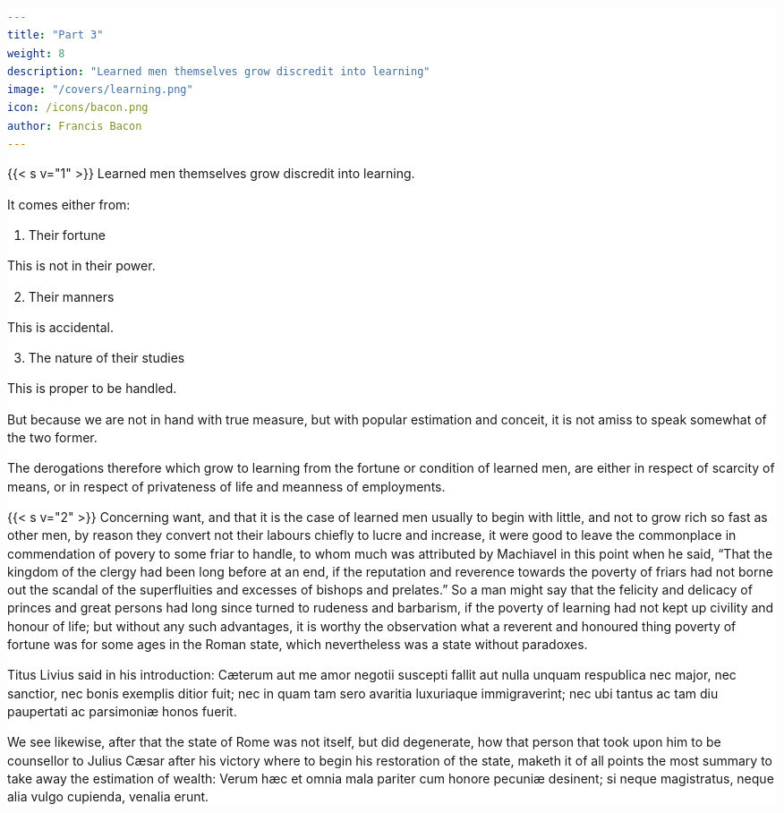 ```yaml
---
title: "Part 3"
weight: 8
description: "Learned men themselves grow discredit into learning"
image: "/covers/learning.png"
icon: /icons/bacon.png
author: Francis Bacon
---
```


{{< s v="1" >}} Learned men themselves grow discredit into learning. 

 

It comes either from:

1. Their fortune

This is not in their power.

2. Their manners

This is accidental.

3. The nature of their studies

This is proper to be handled. 


But because we are not in hand with true measure, but with popular estimation and conceit, it is not amiss to speak somewhat of the two former.  

The derogations therefore which grow to learning from the fortune or condition of learned men, are either in respect of scarcity of means, or in respect of privateness of life and meanness of employments.


{{< s v="2" >}} Concerning want, and that it is the case of learned men usually to begin with little, and not to grow rich so fast as other men, by reason they convert not their labours chiefly to lucre and increase, it were good to leave the commonplace in commendation of povery to some friar to handle, to whom much was attributed by Machiavel in this point when he said, “That the kingdom of the clergy had been long before at an end, if the reputation and reverence towards the poverty of friars had not borne out the scandal of the superfluities and excesses of bishops and prelates.”  So a man might say that the felicity and delicacy of princes and great persons had long since turned to rudeness and barbarism, if the poverty of learning had not kept up civility and honour of life; but without any such advantages, it is worthy the observation what a reverent and honoured thing poverty of fortune was for some ages in the Roman state, which nevertheless was a state without paradoxes. 


Titus Livius said in his introduction: Cæterum aut me amor negotii suscepti fallit aut nulla unquam respublica nec major, nec sanctior, nec bonis exemplis ditior fuit; nec in quam tam sero avaritia luxuriaque immigraverint; nec ubi tantus ac tam diu paupertati ac parsimoniæ honos fuerit.  

We see likewise, after that the state of Rome was not itself, but did degenerate, how that person that took upon him to be counsellor to Julius Cæsar after his victory where to begin his restoration of the state, maketh it of all points the most summary to take away the estimation of wealth: Verum hæc et omnia mala pariter cum honore pecuniæ desinent; si neque magistratus, neque alia vulgo cupienda, venalia erunt.  
